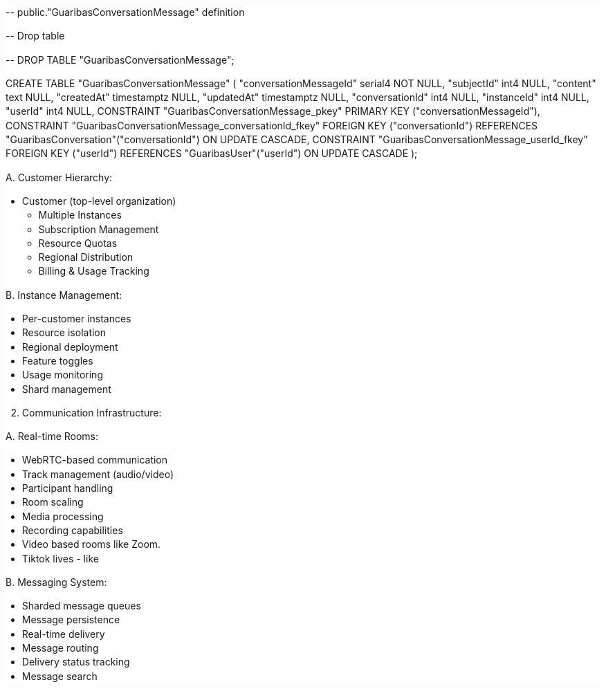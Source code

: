 
-- public."GuaribasConversationMessage" definition

-- Drop table

-- DROP TABLE "GuaribasConversationMessage";

CREATE TABLE "GuaribasConversationMessage" (
	"conversationMessageId" serial4 NOT NULL,
	"subjectId" int4 NULL,
	"content" text NULL,
	"createdAt" timestamptz NULL,
	"updatedAt" timestamptz NULL,
	"conversationId" int4 NULL,
	"instanceId" int4 NULL,
	"userId" int4 NULL,
	CONSTRAINT "GuaribasConversationMessage_pkey" PRIMARY KEY ("conversationMessageId"),
	CONSTRAINT "GuaribasConversationMessage_conversationId_fkey" FOREIGN KEY ("conversationId") REFERENCES "GuaribasConversation"("conversationId") ON UPDATE CASCADE,
	CONSTRAINT "GuaribasConversationMessage_userId_fkey" FOREIGN KEY ("userId") REFERENCES "GuaribasUser"("userId") ON UPDATE CASCADE
);

A. Customer Hierarchy:
- Customer (top-level organization)
  - Multiple Instances
  - Subscription Management
  - Resource Quotas
  - Regional Distribution
  - Billing & Usage Tracking

B. Instance Management:
- Per-customer instances
- Resource isolation
- Regional deployment
- Feature toggles
- Usage monitoring
- Shard management

2. Communication Infrastructure:

A. Real-time Rooms:
- WebRTC-based communication
- Track management (audio/video)
- Participant handling
- Room scaling
- Media processing
- Recording capabilities
- Video based rooms like Zoom.
- Tiktok lives - like

B. Messaging System:
- Sharded message queues
- Message persistence
- Real-time delivery
- Message routing
- Delivery status tracking
- Message search
